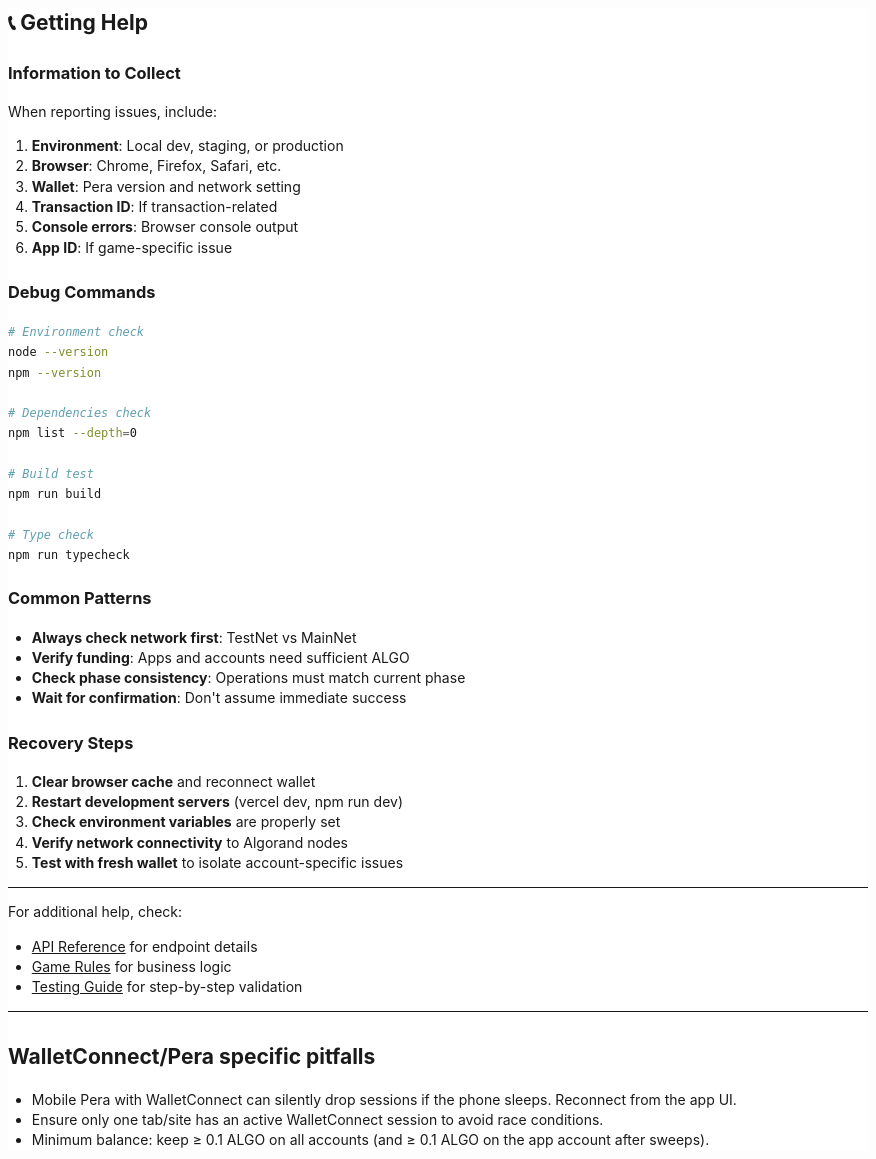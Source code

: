 
## 📞 Getting Help

### Information to Collect
When reporting issues, include:
1. **Environment**: Local dev, staging, or production
2. **Browser**: Chrome, Firefox, Safari, etc.
3. **Wallet**: Pera version and network setting
4. **Transaction ID**: If transaction-related
5. **Console errors**: Browser console output
6. **App ID**: If game-specific issue

### Debug Commands
```bash
# Environment check
node --version
npm --version

# Dependencies check  
npm list --depth=0

# Build test
npm run build

# Type check
npm run typecheck
```

### Common Patterns
- **Always check network first**: TestNet vs MainNet
- **Verify funding**: Apps and accounts need sufficient ALGO
- **Check phase consistency**: Operations must match current phase
- **Wait for confirmation**: Don't assume immediate success

### Recovery Steps
1. **Clear browser cache** and reconnect wallet
2. **Restart development servers** (vercel dev, npm run dev)
3. **Check environment variables** are properly set
4. **Verify network connectivity** to Algorand nodes
5. **Test with fresh wallet** to isolate account-specific issues

---

For additional help, check:
- [API Reference](API_REFERENCE.md) for endpoint details
- [Game Rules](../frontend/docs/trust-game-design.md) for business logic
- [Testing Guide](../tests/manual/SMOKE.md) for step-by-step validation

---

## WalletConnect/Pera specific pitfalls

- Mobile Pera with WalletConnect can silently drop sessions if the phone sleeps. Reconnect from the app UI.
- Ensure only one tab/site has an active WalletConnect session to avoid race conditions.
- Minimum balance: keep ≥ 0.1 ALGO on all accounts (and ≥ 0.1 ALGO on the app account after sweeps).
